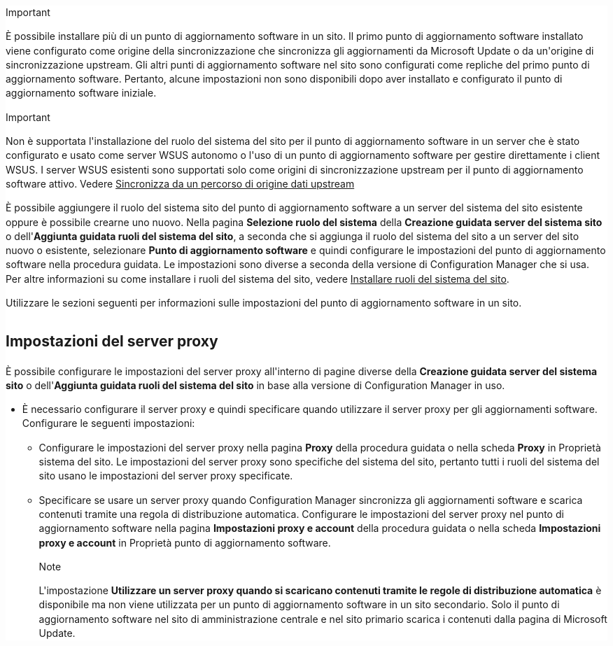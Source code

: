> [!IMPORTANT]  
>  È possibile installare più di un punto di aggiornamento software in un sito. Il primo punto di aggiornamento software installato viene configurato come origine della sincronizzazione che sincronizza gli aggiornamenti da Microsoft Update o da un'origine di sincronizzazione upstream. Gli altri punti di aggiornamento software nel sito sono configurati come repliche del primo punto di aggiornamento software. Pertanto, alcune impostazioni non sono disponibili dopo aver installato e configurato il punto di aggiornamento software iniziale.  

> [!IMPORTANT]  
>  Non è supportata l'installazione del ruolo del sistema del sito per il punto di aggiornamento software in un server che è stato configurato e usato come server WSUS autonomo o l'uso di un punto di aggiornamento software per gestire direttamente i client WSUS. I server WSUS esistenti sono supportati solo come origini di sincronizzazione upstream per il punto di aggiornamento software attivo. Vedere [Sincronizza da un percorso di origine dati upstream](#BKMK_wsussync)

 È possibile aggiungere il ruolo del sistema sito del punto di aggiornamento software a un server del sistema del sito esistente oppure è possibile crearne uno nuovo. Nella pagina **Selezione ruolo del sistema** della **Creazione guidata server del sistema sito** o dell'**Aggiunta guidata ruoli del sistema del sito**, a seconda che si aggiunga il ruolo del sistema del sito a un server del sito nuovo o esistente, selezionare **Punto di aggiornamento software** e quindi configurare le impostazioni del punto di aggiornamento software nella procedura guidata. Le impostazioni sono diverse a seconda della versione di Configuration Manager che si usa. Per altre informazioni su come installare i ruoli del sistema del sito, vedere [Installare ruoli del sistema del sito](../../core/servers/deploy/configure/install-site-system-roles.md).  

 Utilizzare le sezioni seguenti per informazioni sulle impostazioni del punto di aggiornamento software in un sito.  

## <a name="proxy-server-settings"></a>Impostazioni del server proxy  
 È possibile configurare le impostazioni del server proxy all'interno di pagine diverse della **Creazione guidata server del sistema sito** o dell'**Aggiunta guidata ruoli del sistema del sito** in base alla versione di Configuration Manager in uso.  

-   È necessario configurare il server proxy e quindi specificare quando utilizzare il server proxy per gli aggiornamenti software. Configurare le seguenti impostazioni:  

    -   Configurare le impostazioni del server proxy nella pagina **Proxy** della procedura guidata o nella scheda **Proxy** in Proprietà sistema del sito. Le impostazioni del server proxy sono specifiche del sistema del sito, pertanto tutti i ruoli del sistema del sito usano le impostazioni del server proxy specificate.  

    -   Specificare se usare un server proxy quando Configuration Manager sincronizza gli aggiornamenti software e scarica contenuti tramite una regola di distribuzione automatica. Configurare le impostazioni del server proxy nel punto di aggiornamento software nella pagina **Impostazioni proxy e account** della procedura guidata o nella scheda **Impostazioni proxy e account** in Proprietà punto di aggiornamento software.  

        > [!NOTE]  
        >  L'impostazione **Utilizzare un server proxy quando si scaricano contenuti tramite le regole di distribuzione automatica** è disponibile ma non viene utilizzata per un punto di aggiornamento software in un sito secondario. Solo il punto di aggiornamento software nel sito di amministrazione centrale e nel sito primario scarica i contenuti dalla pagina di Microsoft Update.  
